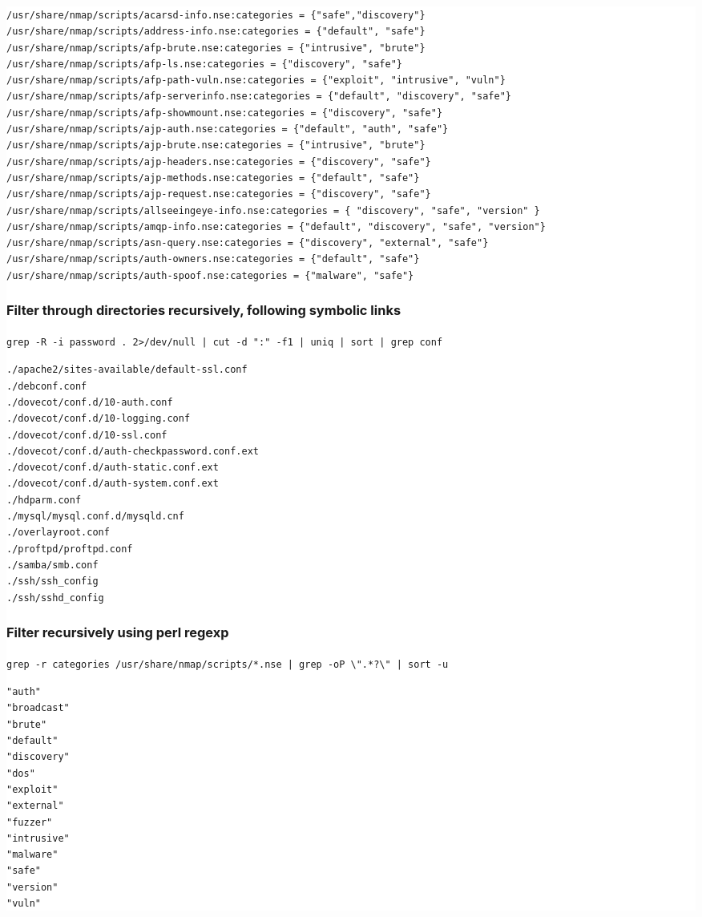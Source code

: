 ```shell-session
/usr/share/nmap/scripts/acarsd-info.nse:categories = {"safe","discovery"}
/usr/share/nmap/scripts/address-info.nse:categories = {"default", "safe"}
/usr/share/nmap/scripts/afp-brute.nse:categories = {"intrusive", "brute"}
/usr/share/nmap/scripts/afp-ls.nse:categories = {"discovery", "safe"}
/usr/share/nmap/scripts/afp-path-vuln.nse:categories = {"exploit", "intrusive", "vuln"}
/usr/share/nmap/scripts/afp-serverinfo.nse:categories = {"default", "discovery", "safe"}
/usr/share/nmap/scripts/afp-showmount.nse:categories = {"discovery", "safe"}
/usr/share/nmap/scripts/ajp-auth.nse:categories = {"default", "auth", "safe"}
/usr/share/nmap/scripts/ajp-brute.nse:categories = {"intrusive", "brute"}
/usr/share/nmap/scripts/ajp-headers.nse:categories = {"discovery", "safe"}
/usr/share/nmap/scripts/ajp-methods.nse:categories = {"default", "safe"}
/usr/share/nmap/scripts/ajp-request.nse:categories = {"discovery", "safe"}
/usr/share/nmap/scripts/allseeingeye-info.nse:categories = { "discovery", "safe", "version" }
/usr/share/nmap/scripts/amqp-info.nse:categories = {"default", "discovery", "safe", "version"}
/usr/share/nmap/scripts/asn-query.nse:categories = {"discovery", "external", "safe"}
/usr/share/nmap/scripts/auth-owners.nse:categories = {"default", "safe"}
/usr/share/nmap/scripts/auth-spoof.nse:categories = {"malware", "safe"}
```

### Filter through directories recursively, following symbolic links

	grep -R -i password . 2>/dev/null | cut -d ":" -f1 | uniq | sort | grep conf

```shell-session
./apache2/sites-available/default-ssl.conf
./debconf.conf
./dovecot/conf.d/10-auth.conf
./dovecot/conf.d/10-logging.conf
./dovecot/conf.d/10-ssl.conf
./dovecot/conf.d/auth-checkpassword.conf.ext
./dovecot/conf.d/auth-static.conf.ext
./dovecot/conf.d/auth-system.conf.ext
./hdparm.conf
./mysql/mysql.conf.d/mysqld.cnf
./overlayroot.conf
./proftpd/proftpd.conf
./samba/smb.conf
./ssh/ssh_config
./ssh/sshd_config
```

### Filter recursively using perl regexp

	grep -r categories /usr/share/nmap/scripts/*.nse | grep -oP \".*?\" | sort -u	

```shell-session
"auth"
"broadcast"
"brute"
"default"
"discovery"
"dos"
"exploit"
"external"
"fuzzer"
"intrusive"
"malware"
"safe"
"version"
"vuln"
```
